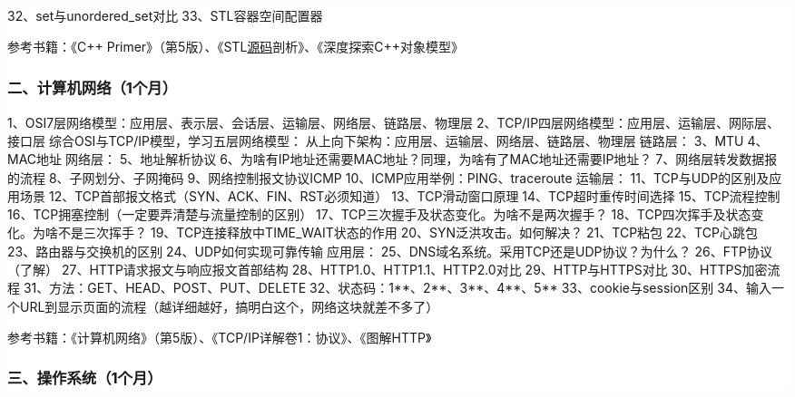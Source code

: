  32、set与unordered_set对比
 33、STL容器空间配置器

 参考书籍：《C++ Primer》（第5版）、《STL[源码]()剖析》、《深度探索C++对象模型》

### 二、计算机网络（1个月）

 1、OSI7层网络模型：应用层、表示层、会话层、运输层、网络层、链路层、物理层
 2、TCP/IP四层网络模型：应用层、运输层、网际层、接口层
 综合OSI与TCP/IP模型，学习五层网络模型：
 从上向下架构：应用层、运输层、网络层、链路层、物理层
 链路层：
 3、MTU
 4、MAC地址
 网络层：
 5、地址解析协议
 6、为啥有IP地址还需要MAC地址？同理，为啥有了MAC地址还需要IP地址？
 7、网络层转发数据报的流程
 8、子网划分、子网掩码
 9、网络控制报文协议ICMP
 10、ICMP应用举例：PING、traceroute
 运输层：
 11、TCP与UDP的区别及应用场景
 12、TCP首部报文格式（SYN、ACK、FIN、RST必须知道）
 13、TCP滑动窗口原理
 14、TCP超时重传时间选择
 15、TCP流程控制
 16、TCP拥塞控制（一定要弄清楚与流量控制的区别）
 17、TCP三次握手及状态变化。为啥不是两次握手？
 18、TCP四次挥手及状态变化。为啥不是三次挥手？
 19、TCP连接释放中TIME_WAIT状态的作用
 20、SYN泛洪攻击。如何解决？
 21、TCP粘包
 22、TCP心跳包
 23、路由器与交换机的区别
 24、UDP如何实现可靠传输
 应用层：
 25、DNS域名系统。采用TCP还是UDP协议？为什么？
 26、FTP协议（了解）
 27、HTTP请求报文与响应报文首部结构
 28、HTTP1.0、HTTP1.1、HTTP2.0对比
 29、HTTP与HTTPS对比
 30、HTTPS加密流程
 31、方法：GET、HEAD、POST、PUT、DELETE
 32、状态码：1**、2**、3**、4**、5**
 33、cookie与session区别
 34、输入一个URL到显示页面的流程（越详细越好，搞明白这个，网络这块就差不多了）

 参考书籍：《计算机网络》（第5版）、《TCP/IP详解卷1：协议》、《图解HTTP》

### 三、操作系统（1个月）

